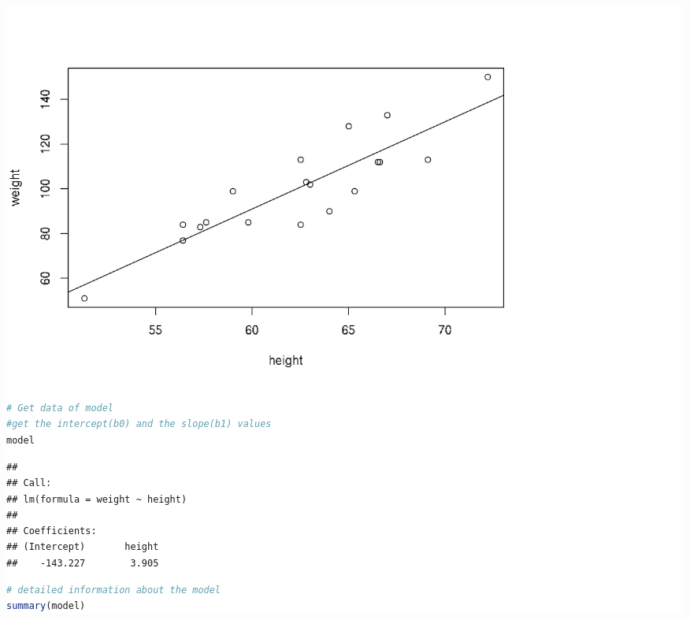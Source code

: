 <img src="bookdown-demo_files/figure-html/unnamed-chunk-46-1.png" width="672" />

```r
# Get data of model
#get the intercept(b0) and the slope(b1) values
model
```

```
## 
## Call:
## lm(formula = weight ~ height)
## 
## Coefficients:
## (Intercept)       height  
##    -143.227        3.905
```

```r
# detailed information about the model
summary(model)
```
